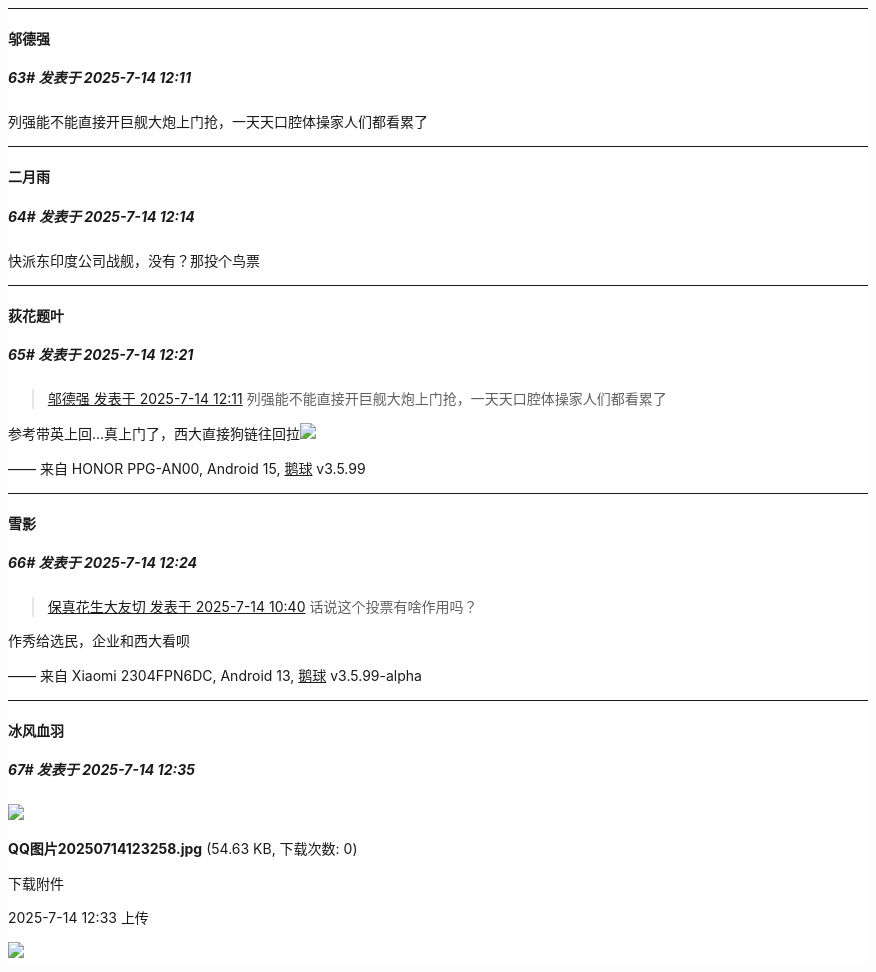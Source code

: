 *****

####  邬德强  
##### 63#       发表于 2025-7-14 12:11

列强能不能直接开巨舰大炮上门抢，一天天口腔体操家人们都看累了


*****

####  二月雨  
##### 64#       发表于 2025-7-14 12:14

快派东印度公司战舰，没有？那投个鸟票


*****

####  荻花题叶  
##### 65#       发表于 2025-7-14 12:21

<blockquote><a href="httphttps://stage1st.com/2b/forum.php?mod=redirect&amp;goto=findpost&amp;pid=68095728&amp;ptid=2256473" target="_blank">邬德强 发表于 2025-7-14 12:11</a>
列强能不能直接开巨舰大炮上门抢，一天天口腔体操家人们都看累了</blockquote>
参考带英上回…真上门了，西大直接狗链往回拉<img src="https://static.stage1st.com/image/smiley/face2017/035.png" referrerpolicy="no-referrer">

—— 来自 HONOR PPG-AN00, Android 15, [鹅球](https://www.pgyer.com/GcUxKd4w) v3.5.99

*****

####  雪影  
##### 66#       发表于 2025-7-14 12:24

<blockquote><a href="httphttps://stage1st.com/2b/forum.php?mod=redirect&amp;goto=findpost&amp;pid=68095031&amp;ptid=2256473" target="_blank">保真花生大友切 发表于 2025-7-14 10:40</a>
话说这个投票有啥作用吗？</blockquote>
作秀给选民，企业和西大看呗

—— 来自 Xiaomi 2304FPN6DC, Android 13, [鹅球](https://www.pgyer.com/xfPejhuq) v3.5.99-alpha


*****

####  冰风血羽  
##### 67#       发表于 2025-7-14 12:35

<img src="https://img.stage1st.com/forum/202507/14/123326bvx4d1vh6djid6z6.jpg" referrerpolicy="no-referrer">

<strong>QQ图片20250714123258.jpg</strong> (54.63 KB, 下载次数: 0)

下载附件

2025-7-14 12:33 上传

<img src="https://img.stage1st.com/forum/202507/14/123326r0az47vjaaaulubn.jpg" referrerpolicy="no-referrer">
